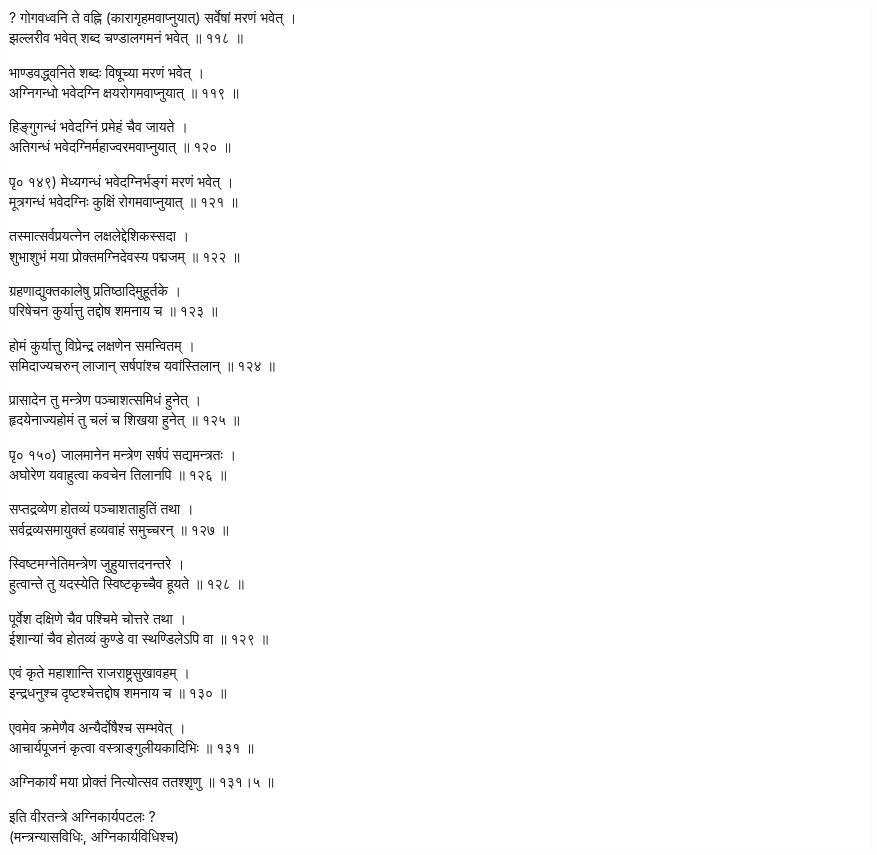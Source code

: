 ? गोगवध्वनि ते वह्नि (कारागृहमवाप्नुयात्) सर्वेषां मरणं भवेत् ।  
झल्लरीव भवेत् शब्द चण्डालगमनं भवेत् ॥ ११८ ॥   
  
भाण्डवद्ध्वनिते शब्दः विषूच्या मरणं भवेत् ।  
अग्निगन्धो भवेदग्नि क्षयरोगमवाप्नुयात् ॥ ११९ ॥   
  
हिङ्गुगन्धं भवेदग्निं प्रमेहं चैव जायते ।  
अतिगन्धं भवेदग्निर्महाज्वरमवाप्नुयात् ॥ १२० ॥   
  
पृ० १४९) मेध्यगन्धं भवेदग्निर्भङ्गं मरणं भवेत् ।  
मूत्रगन्धं भवेदग्निः कुक्षिं रोगमवाप्नुयात् ॥ १२१ ॥   
  
तस्मात्सर्वप्रयत्नेन लक्षलेद्देशिकस्सदा ।  
शुभाशुभं मया प्रोक्तमग्निदेवस्य पद्मजम् ॥ १२२ ॥   
  
ग्रहणाद्युक्तकालेषु प्रतिष्ठादिमुहूर्तके ।  
परिषेचन कुर्यात्तु तद्दोष शमनाय च ॥ १२३ ॥   
  
होमं कुर्यात्तु विप्रेन्द्र लक्षणेन समन्वितम् ।  
समिदाज्यचरुन् लाजान् सर्षपांश्च यवांस्तिलान् ॥ १२४ ॥   
  
प्रासादेन तु मन्त्रेण पञ्चाशत्समिधं हुनेत् ।  
हृदयेनाज्यहोमं तु चलं च शिखया हुनेत् ॥ १२५ ॥   
  
पृ० १५०) जालमानेन मन्त्रेण सर्षपं सद्यमन्त्रतः ।  
अघोरेण यवाहुत्वा कवचेन तिलानपि ॥ १२६ ॥   
  
सप्तद्रव्येण होतव्यं पञ्चाशताहुतिं तथा ।  
सर्वद्रव्यसमायुक्तं हव्यवाहं समुच्चरन् ॥ १२७ ॥   
  
स्विष्टमग्नेतिमन्त्रेण जुहुयात्तदनन्तरे ।  
हुत्वान्ते तु यदस्येति स्विष्टकृच्चैव हूयते ॥ १२८ ॥   
  
पूर्वेश दक्षिणे चैव पश्चिमे चोत्तरे तथा ।  
ईशान्यां चैव होतव्यं कुण्डे वा स्थण्डिलेऽपि वा ॥ १२९ ॥   
  
एवं कृते महाशान्ति राजराष्ट्रसुखावहम् ।  
इन्द्रधनुश्च दृष्टश्चेत्तद्दोष शमनाय च ॥ १३० ॥   
  
एवमेव क्रमेणैव अन्यैर्दोषैश्च सम्भवेत् ।  
आचार्यपूजनं कृत्वा वस्त्राङ्गुलीयकादिभिः ॥ १३१ ॥   
  
अग्निकार्यं मया प्रोक्तं नित्योत्सव ततश्शृणु ॥ १३१।५ ॥  
  
इति वीरतन्त्रे अग्निकार्यपटलः ?  
(मन्त्रन्यासविधिः, अग्निकार्यविधिश्च)  
  
